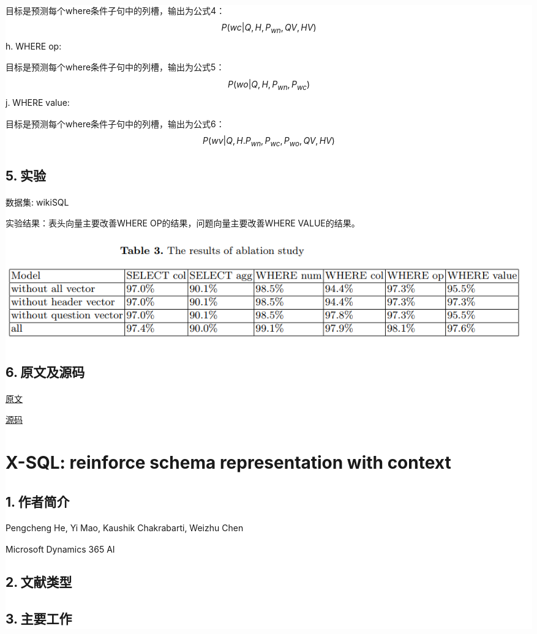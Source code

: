 目标是预测每个where条件子句中的列槽，输出为公式4：
$$
P(wc|Q,H,P_{wn},QV,HV)
$$
h. WHERE op:

目标是预测每个where条件子句中的列槽，输出为公式5：
$$
P(wo|Q,H,P_{wn},P_{wc})
$$
j. WHERE value:

目标是预测每个where条件子句中的列槽，输出为公式6：
$$
P(wv|Q,H.P_{wn},P_{wc},P_{wo},QV,HV)
$$


## 5. 实验
数据集: wikiSQL

实验结果：表头向量主要改善WHERE OP的结果，问题向量主要改善WHERE VALUE的结果。

![image.png](img/1584286541758-b6d9e288-246b-4ce4-b0c5-2309a99a9333.png)

## 6. 原文及源码
[原文](https://arxiv.org/abs/1910.07179)

[源码](http://github.strcpy.cn/guotong1988/NL2SQL-BERT)



# X-SQL: reinforce schema representation with context

## 1. 作者简介
Pengcheng He, Yi Mao, Kaushik Chakrabarti, Weizhu Chen

Microsoft Dynamics 365 AI

## 2. 文献类型

## 3. 主要工作
